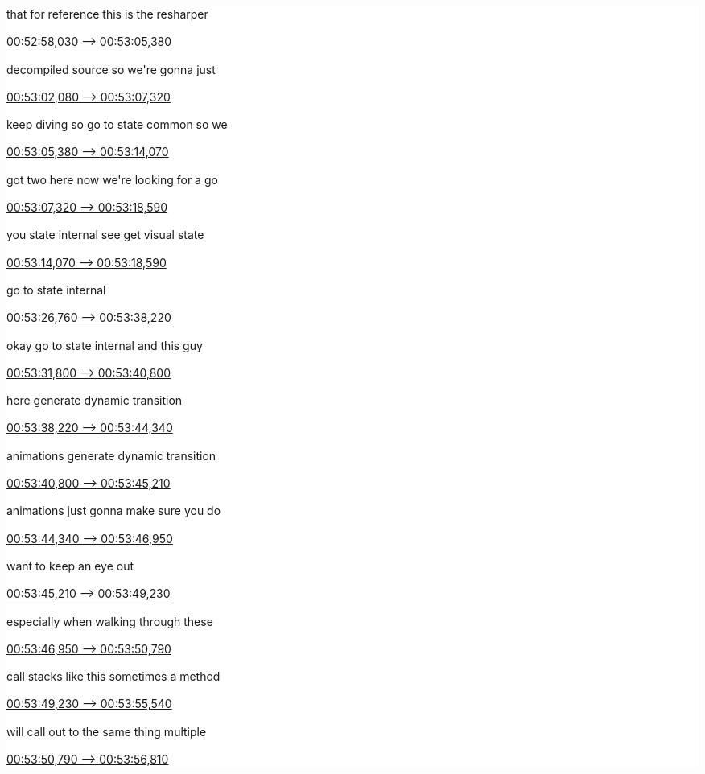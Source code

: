 that for reference this is the resharper


[00:52:58,030 --> 00:53:05,380](https://youtu.be/Pq2jIokTj7E?t=00h52m58s)

decompiled source so we're gonna just


[00:53:02,080 --> 00:53:07,320](https://youtu.be/Pq2jIokTj7E?t=00h53m02s)

keep diving so go to state common so we


[00:53:05,380 --> 00:53:14,070](https://youtu.be/Pq2jIokTj7E?t=00h53m05s)

got two here now we're looking for a go


[00:53:07,320 --> 00:53:18,590](https://youtu.be/Pq2jIokTj7E?t=00h53m07s)

you state internal see get visual state


[00:53:14,070 --> 00:53:18,590](https://youtu.be/Pq2jIokTj7E?t=00h53m14s)

go to state internal


[00:53:26,760 --> 00:53:38,220](https://youtu.be/Pq2jIokTj7E?t=00h53m26s)

okay go to state internal and this guy


[00:53:31,800 --> 00:53:40,800](https://youtu.be/Pq2jIokTj7E?t=00h53m31s)

here generate dynamic transition


[00:53:38,220 --> 00:53:44,340](https://youtu.be/Pq2jIokTj7E?t=00h53m38s)

animations generate dynamic transition


[00:53:40,800 --> 00:53:45,210](https://youtu.be/Pq2jIokTj7E?t=00h53m40s)

animations just gonna make sure you do


[00:53:44,340 --> 00:53:46,950](https://youtu.be/Pq2jIokTj7E?t=00h53m44s)

want to keep an eye out


[00:53:45,210 --> 00:53:49,230](https://youtu.be/Pq2jIokTj7E?t=00h53m45s)

especially when walking through these


[00:53:46,950 --> 00:53:50,790](https://youtu.be/Pq2jIokTj7E?t=00h53m46s)

call stacks like this sometimes a method


[00:53:49,230 --> 00:53:55,540](https://youtu.be/Pq2jIokTj7E?t=00h53m49s)

will call out to the same thing multiple


[00:53:50,790 --> 00:53:56,810](https://youtu.be/Pq2jIokTj7E?t=00h53m50s)
